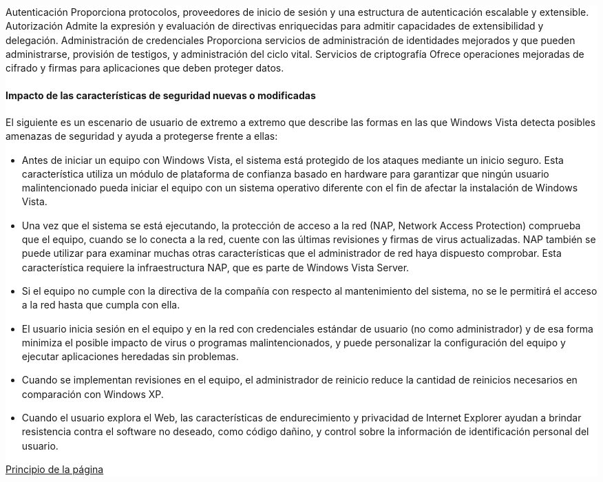 <td style="border:1px solid black;">Autenticación</td>
<td style="border:1px solid black;">Proporciona protocolos, proveedores de inicio de sesión y una estructura de autenticación escalable y extensible.</td>
</tr>
<tr class="even">
<td style="border:1px solid black;">Autorización</td>
<td style="border:1px solid black;">Admite la expresión y evaluación de directivas enriquecidas para admitir capacidades de extensibilidad y delegación.</td>
</tr>
<tr class="odd">
<td style="border:1px solid black;">Administración de credenciales</td>
<td style="border:1px solid black;">Proporciona servicios de administración de identidades mejorados y que pueden administrarse, provisión de testigos, y administración del ciclo vital.</td>
</tr>
<tr class="even">
<td style="border:1px solid black;">Servicios de criptografía</td>
<td style="border:1px solid black;">Ofrece operaciones mejoradas de cifrado y firmas para aplicaciones que deben proteger datos.</td>
</tr>
</tbody>
</table>
  
#### Impacto de las características de seguridad nuevas o modificadas
  
El siguiente es un escenario de usuario de extremo a extremo que describe las formas en las que Windows Vista detecta posibles amenazas de seguridad y ayuda a protegerse frente a ellas:
  
-   Antes de iniciar un equipo con Windows Vista, el sistema está protegido de los ataques mediante un inicio seguro. Esta característica utiliza un módulo de plataforma de confianza basado en hardware para garantizar que ningún usuario malintencionado pueda iniciar el equipo con un sistema operativo diferente con el fin de afectar la instalación de Windows Vista.
  
-   Una vez que el sistema se está ejecutando, la protección de acceso a la red (NAP, Network Access Protection) comprueba que el equipo, cuando se lo conecta a la red, cuente con las últimas revisiones y firmas de virus actualizadas. NAP también se puede utilizar para examinar muchas otras características que el administrador de red haya dispuesto comprobar. Esta característica requiere la infraestructura NAP, que es parte de Windows Vista Server.
  
-   Si el equipo no cumple con la directiva de la compañía con respecto al mantenimiento del sistema, no se le permitirá el acceso a la red hasta que cumpla con ella.
  
-   El usuario inicia sesión en el equipo y en la red con credenciales estándar de usuario (no como administrador) y de esa forma minimiza el posible impacto de virus o programas malintencionados, y puede personalizar la configuración del equipo y ejecutar aplicaciones heredadas sin problemas.
  
-   Cuando se implementan revisiones en el equipo, el administrador de reinicio reduce la cantidad de reinicios necesarios en comparación con Windows XP.
  
-   Cuando el usuario explora el Web, las características de endurecimiento y privacidad de Internet Explorer ayudan a brindar resistencia contra el software no deseado, como código dañino, y control sobre la información de identificación personal del usuario.
  
[](#mainsection)[Principio de la página](#mainsection)
  
